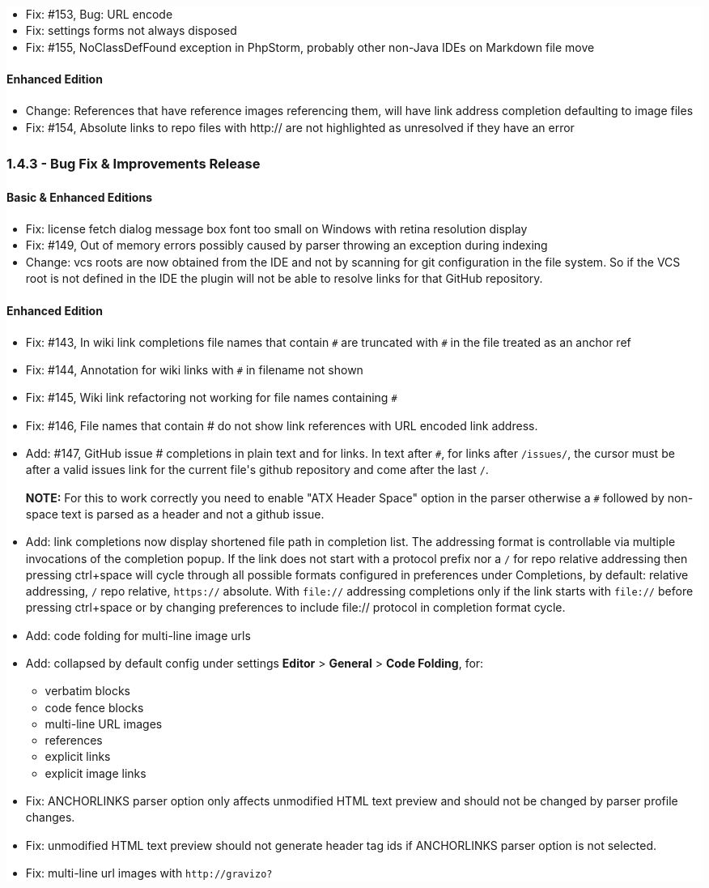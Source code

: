 - Fix: #153, Bug: URL encode 
- Fix: settings forms not always disposed
- Fix: #155, NoClassDefFound exception in PhpStorm, probably other non-Java IDEs on Markdown file move 

#### Enhanced Edition

* Change: References that have reference images referencing them, will have link address completion defaulting to image 
  files 
* Fix: #154, Absolute links to repo files with http:// are not highlighted as unresolved if they have an error 
                            
### 1.4.3 - Bug Fix & Improvements Release

#### Basic & Enhanced Editions

- Fix: license fetch dialog message box font too small on Windows with retina resolution display 
- Fix: #149, Out of memory errors possibly caused by parser throwing an exception during indexing 
- Change: vcs roots are now obtained from the IDE and not by scanning for git configuration in the file system. So if 
  the VCS root is not defined in the IDE the plugin will not be able to resolve links for that GitHub repository. 

#### Enhanced Edition
                            
* Fix: #143, In wiki link completions file names that contain `#` are truncated with `#` in the file treated as an 
  anchor ref 
* Fix: #144, Annotation for wiki links with `#` in filename not shown 
* Fix: #145, Wiki link refactoring not working for file names containing `#` 
* Fix: #146, File names that contain # do not show link references with URL encoded link address. 
* Add: #147, GitHub issue # completions in plain text and for links. In text after `#`, for links after `/issues/`, the 
  cursor must be after a valid issues link for the current file's github repository and come after the last `/`. 

    **NOTE:** For this to work correctly you need to enable "ATX Header Space" option in the parser otherwise a `#` 
    followed by non-space text is parsed as a header and not a github issue. 
* Add: link completions now display shortened file path in completion list. The addressing format is controllable via 
  multiple invocations of the completion popup. If the link does not start with a protocol prefix nor a `/` for repo 
  relative addressing then pressing ctrl+space will cycle through all possible formats configured in preferences under 
  Completions, by default: relative addressing, `/` repo relative, `https://` absolute. With `file://` addressing 
  completions only if the link starts with `file://` before pressing ctrl+space or by changing preferences to include 
  file:// protocol in completion format cycle. 
* Add: code folding for multi-line image urls 
* Add: collapsed by default config under settings **Editor** > **General** > **Code Folding**, for: 
    * verbatim blocks
    * code fence blocks
    * multi-line URL images
    * references
    * explicit links
    * explicit image links
* Fix: ANCHORLINKS parser option only affects unmodified HTML text preview and should not be changed by parser profile 
  changes. 
* Fix: unmodified HTML text preview should not generate header tag ids if ANCHORLINKS parser option is not selected. 
* Fix: multi-line url images with `http://gravizo?` 